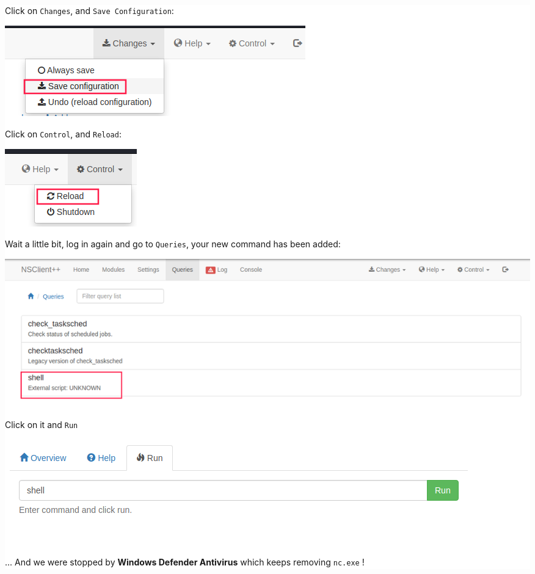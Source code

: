 Click on `Changes`, and `Save Configuration`:

![Desktop View](/assets/img/htb/machines/windows/easy/servmon/save_conf.png)

Click on `Control`, and `Reload`:

![Desktop View](/assets/img/htb/machines/windows/easy/servmon/reload.png)

Wait a little bit, log in again and go to `Queries`, your new command has been added:

![Desktop View](/assets/img/htb/machines/windows/easy/servmon/queries.png)

Click on it and `Run`

![Desktop View](/assets/img/htb/machines/windows/easy/servmon/run.png)

... And we were stopped by **Windows Defender Antivirus** which keeps removing `nc.exe` !

